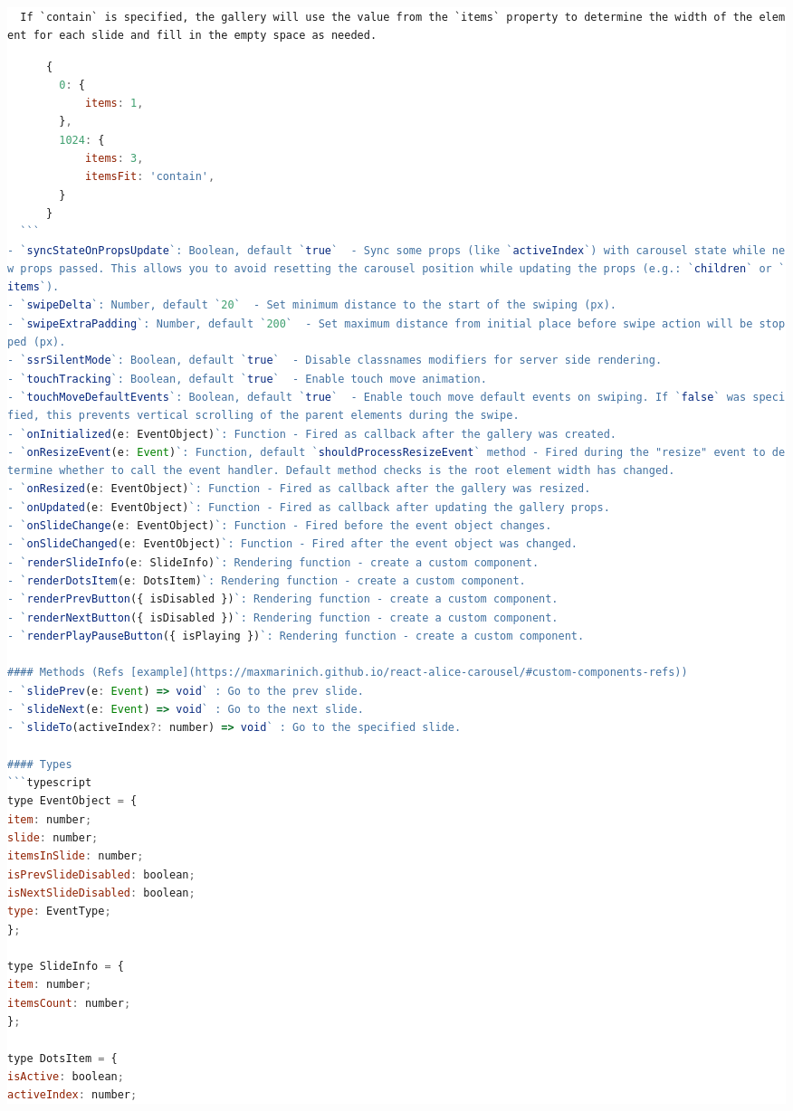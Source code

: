      If `contain` is specified, the gallery will use the value from the `items` property to determine the width of the element for each slide and fill in the empty space as needed.
  ```js
        {
          0: {
              items: 1,
          },
          1024: {
              items: 3,
              itemsFit: 'contain',
          }
        }
    ```
- `syncStateOnPropsUpdate`: Boolean, default `true`  - Sync some props (like `activeIndex`) with carousel state while new props passed. This allows you to avoid resetting the carousel position while updating the props (e.g.: `children` or `items`).
- `swipeDelta`: Number, default `20`  - Set minimum distance to the start of the swiping (px).
- `swipeExtraPadding`: Number, default `200`  - Set maximum distance from initial place before swipe action will be stopped (px).
- `ssrSilentMode`: Boolean, default `true`  - Disable classnames modifiers for server side rendering.
- `touchTracking`: Boolean, default `true`  - Enable touch move animation.
- `touchMoveDefaultEvents`: Boolean, default `true`  - Enable touch move default events on swiping. If `false` was specified, this prevents vertical scrolling of the parent elements during the swipe. 
- `onInitialized(e: EventObject)`: Function - Fired as callback after the gallery was created.
- `onResizeEvent(e: Event)`: Function, default `shouldProcessResizeEvent` method - Fired during the "resize" event to determine whether to call the event handler. Default method checks is the root element width has changed. 
- `onResized(e: EventObject)`: Function - Fired as callback after the gallery was resized.
- `onUpdated(e: EventObject)`: Function - Fired as callback after updating the gallery props.
- `onSlideChange(e: EventObject)`: Function - Fired before the event object changes.
- `onSlideChanged(e: EventObject)`: Function - Fired after the event object was changed.
- `renderSlideInfo(e: SlideInfo)`: Rendering function - create a custom component.
- `renderDotsItem(e: DotsItem)`: Rendering function - create a custom component.
- `renderPrevButton({ isDisabled })`: Rendering function - create a custom component.
- `renderNextButton({ isDisabled })`: Rendering function - create a custom component.
- `renderPlayPauseButton({ isPlaying })`: Rendering function - create a custom component.

#### Methods (Refs [example](https://maxmarinich.github.io/react-alice-carousel/#custom-components-refs))
- `slidePrev(e: Event) => void` : Go to the prev slide.
- `slideNext(e: Event) => void` : Go to the next slide.
- `slideTo(activeIndex?: number) => void` : Go to the specified slide.

#### Types
```typescript
type EventObject = {
  item: number;
  slide: number;
  itemsInSlide: number;
  isPrevSlideDisabled: boolean;
  isNextSlideDisabled: boolean;
  type: EventType;
};

type SlideInfo = {
  item: number;
  itemsCount: number;
};

type DotsItem = {
  isActive: boolean;
  activeIndex: number;
  ```
